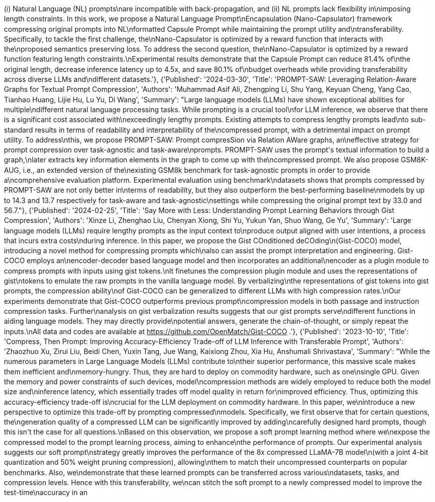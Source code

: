 (i) Natural Language (NL) prompts\nare incompatible with back-propagation, and (ii) NL prompts lack flexibility in\nimposing length constraints. In this work, we propose a Natural Language Prompt\nEncapsulation (Nano-Capsulator) framework compressing original prompts into NL\nformatted Capsule Prompt while maintaining the prompt utility and\ntransferability. Specifically, to tackle the first challenge, the\nNano-Capsulator is optimized by a reward function that interacts with the\nproposed semantics preserving loss. To address the second question, the\nNano-Capsulator is optimized by a reward function featuring length constraints.\nExperimental results demonstrate that the Capsule Prompt can reduce 81.4% of\nthe original length, decrease inference latency up to 4.5x, and save 80.1% of\nbudget overheads while providing transferability across diverse LLMs and\ndifferent datasets.'}, {'Published': '2024-03-30', 'Title': 'PROMPT-SAW: Leveraging Relation-Aware Graphs for Textual Prompt Compression', 'Authors': 'Muhammad Asif Ali, Zhengping Li, Shu Yang, Keyuan Cheng, Yang Cao, Tianhao Huang, Lijie Hu, Lu Yu, Di Wang', 'Summary': "Large language models (LLMs) have shown exceptional abilities for multiple\ndifferent natural language processing tasks. While prompting is a crucial tool\nfor LLM inference, we observe that there is a significant cost associated with\nexceedingly lengthy prompts. Existing attempts to compress lengthy prompts lead\nto sub-standard results in terms of readability and interpretability of the\ncompressed prompt, with a detrimental impact on prompt utility. To address\nthis, we propose PROMPT-SAW: Prompt compresSion via Relation AWare graphs, an\neffective strategy for prompt compression over task-agnostic and task-aware\nprompts. PROMPT-SAW uses the prompt's textual information to build a graph,\nlater extracts key information elements in the graph to come up with the\ncompressed prompt. We also propose GSM8K-AUG, i.e., an extended version of the\nexisting GSM8k benchmark for task-agnostic prompts in order to provide a\ncomprehensive evaluation platform. Experimental evaluation using benchmark\ndatasets shows that prompts compressed by PROMPT-SAW are not only better in\nterms of readability, but they also outperform the best-performing baseline\nmodels by up to 14.3 and 13.7 respectively for task-aware and task-agnostic\nsettings while compressing the original prompt text by 33.0 and 56.7."}, {'Published': '2024-02-25', 'Title': 'Say More with Less: Understanding Prompt Learning Behaviors through Gist Compression', 'Authors': 'Xinze Li, Zhenghao Liu, Chenyan Xiong, Shi Yu, Yukun Yan, Shuo Wang, Ge Yu', 'Summary': 'Large language models (LLMs) require lengthy prompts as the input context to\nproduce output aligned with user intentions, a process that incurs extra costs\nduring inference. In this paper, we propose the Gist COnditioned deCOding\n(Gist-COCO) model, introducing a novel method for compressing prompts which\nalso can assist the prompt interpretation and engineering. Gist-COCO employs an\nencoder-decoder based language model and then incorporates an additional\nencoder as a plugin module to compress prompts with inputs using gist tokens.\nIt finetunes the compression plugin module and uses the representations of gist\ntokens to emulate the raw prompts in the vanilla language model. By verbalizing\nthe representations of gist tokens into gist prompts, the compression ability\nof Gist-COCO can be generalized to different LLMs with high compression rates.\nOur experiments demonstrate that Gist-COCO outperforms previous prompt\ncompression models in both passage and instruction compression tasks. Further\nanalysis on gist verbalization results suggests that our gist prompts serve\ndifferent functions in aiding language models. They may directly provide\npotential answers, generate the chain-of-thought, or simply repeat the inputs.\nAll data and codes are available at https://github.com/OpenMatch/Gist-COCO .'}, {'Published': '2023-10-10', 'Title': 'Compress, Then Prompt: Improving Accuracy-Efficiency Trade-off of LLM Inference with Transferable Prompt', 'Authors': 'Zhaozhuo Xu, Zirui Liu, Beidi Chen, Yuxin Tang, Jue Wang, Kaixiong Zhou, Xia Hu, Anshumali Shrivastava', 'Summary': "While the numerous parameters in Large Language Models (LLMs) contribute to\ntheir superior performance, this massive scale makes them inefficient and\nmemory-hungry. Thus, they are hard to deploy on commodity hardware, such as one\nsingle GPU. Given the memory and power constraints of such devices, model\ncompression methods are widely employed to reduce both the model size and\ninference latency, which essentially trades off model quality in return for\nimproved efficiency. Thus, optimizing this accuracy-efficiency trade-off is\ncrucial for the LLM deployment on commodity hardware. In this paper, we\nintroduce a new perspective to optimize this trade-off by prompting compressed\nmodels. Specifically, we first observe that for certain questions, the\ngeneration quality of a compressed LLM can be significantly improved by adding\ncarefully designed hard prompts, though this isn't the case for all questions.\nBased on this observation, we propose a soft prompt learning method where we\nexpose the compressed model to the prompt learning process, aiming to enhance\nthe performance of prompts. Our experimental analysis suggests our soft prompt\nstrategy greatly improves the performance of the 8x compressed LLaMA-7B model\n(with a joint 4-bit quantization and 50% weight pruning compression), allowing\nthem to match their uncompressed counterparts on popular benchmarks. Also, we\ndemonstrate that these learned prompts can be transferred across various\ndatasets, tasks, and compression levels. Hence with this transferability, we\ncan stitch the soft prompt to a newly compressed model to improve the test-time\naccuracy in an